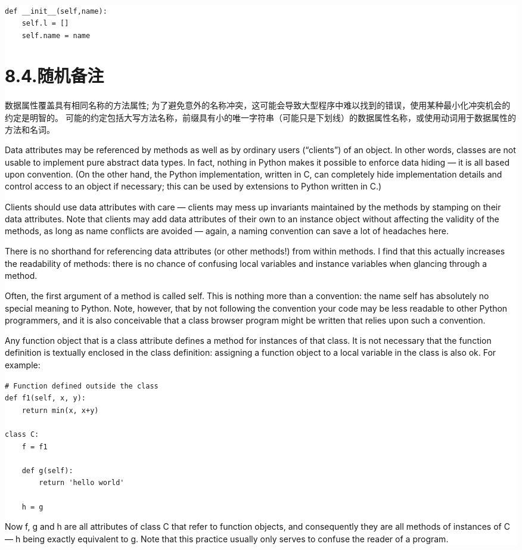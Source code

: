 ```
def __init__(self,name):
    self.l = []
    self.name = name

```

<h1 id="random">8.4.随机备注</h1>

数据属性覆盖具有相同名称的方法属性;
为了避免意外的名称冲突，这可能会导致大型程序中难以找到的错误，使用某种最小化冲突机会的约定是明智的。
可能的约定包括大写方法名称，前缀具有小的唯一字符串（可能只是下划线）的数据属性名称，或使用动词用于数据属性的方法和名词。

Data attributes may be referenced by methods as well as by ordinary users (“clients”) of an object. In other words, classes are not usable to implement pure abstract data types. In fact, nothing in Python makes it possible to enforce data hiding — it is all based upon convention. (On the other hand, the Python implementation, written in C, can completely hide implementation details and control access to an object if necessary; this can be used by extensions to Python written in C.)

Clients should use data attributes with care — clients may mess up invariants maintained by the methods by stamping on their data attributes. Note that clients may add data attributes of their own to an instance object without affecting the validity of the methods, as long as name conflicts are avoided — again, a naming convention can save a lot of headaches here.

There is no shorthand for referencing data attributes (or other methods!) from within methods. I find that this actually increases the readability of methods: there is no chance of confusing local variables and instance variables when glancing through a method.

Often, the first argument of a method is called self. This is nothing more than a convention: the name self has absolutely no special meaning to Python. Note, however, that by not following the convention your code may be less readable to other Python programmers, and it is also conceivable that a class browser program might be written that relies upon such a convention.

Any function object that is a class attribute defines a method for instances of that class. It is not necessary that the function definition is textually enclosed in the class definition: assigning a function object to a local variable in the class is also ok. For example:

```
# Function defined outside the class
def f1(self, x, y):
    return min(x, x+y)

class C:
    f = f1

    def g(self):
        return 'hello world'

    h = g

```

Now f, g and h are all attributes of class C that refer to function objects, and consequently they are all methods of instances of C — h being exactly equivalent to g. Note that this practice usually only serves to confuse the reader of a program.

